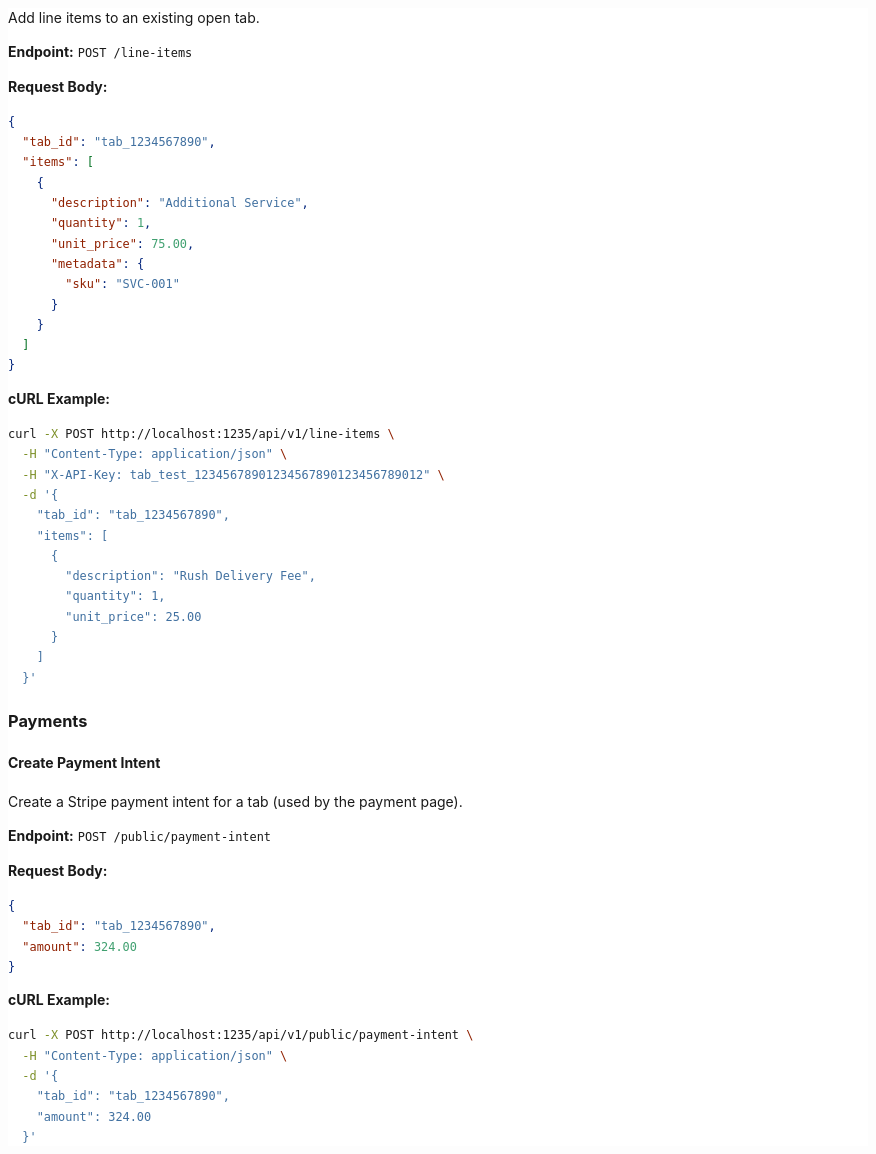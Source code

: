 Add line items to an existing open tab.

**Endpoint:** `POST /line-items`

**Request Body:**
```json
{
  "tab_id": "tab_1234567890",
  "items": [
    {
      "description": "Additional Service",
      "quantity": 1,
      "unit_price": 75.00,
      "metadata": {
        "sku": "SVC-001"
      }
    }
  ]
}
```

**cURL Example:**
```bash
curl -X POST http://localhost:1235/api/v1/line-items \
  -H "Content-Type: application/json" \
  -H "X-API-Key: tab_test_12345678901234567890123456789012" \
  -d '{
    "tab_id": "tab_1234567890",
    "items": [
      {
        "description": "Rush Delivery Fee",
        "quantity": 1,
        "unit_price": 25.00
      }
    ]
  }'
```

### Payments

#### Create Payment Intent

Create a Stripe payment intent for a tab (used by the payment page).

**Endpoint:** `POST /public/payment-intent`

**Request Body:**
```json
{
  "tab_id": "tab_1234567890",
  "amount": 324.00
}
```

**cURL Example:**
```bash
curl -X POST http://localhost:1235/api/v1/public/payment-intent \
  -H "Content-Type: application/json" \
  -d '{
    "tab_id": "tab_1234567890",
    "amount": 324.00
  }'
```
